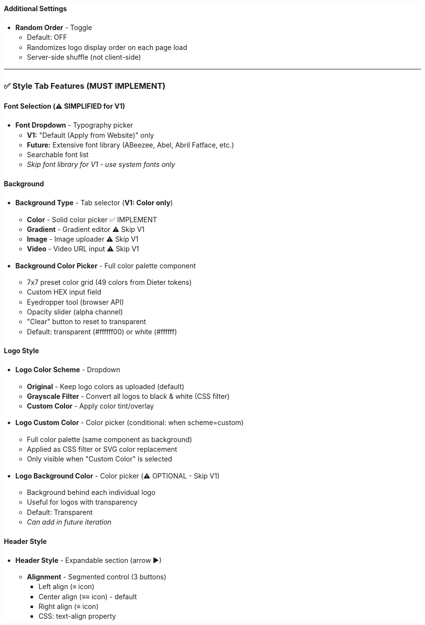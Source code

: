 #### Additional Settings
- **Random Order** - Toggle
  - Default: OFF
  - Randomizes logo display order on each page load
  - Server-side shuffle (not client-side)

---

### ✅ Style Tab Features (MUST IMPLEMENT)

#### Font Selection (⚠️ SIMPLIFIED for V1)
- **Font Dropdown** - Typography picker
  - **V1:** "Default (Apply from Website)" only
  - **Future:** Extensive font library (ABeezee, Abel, Abril Fatface, etc.)
  - Searchable font list
  - *Skip font library for V1 - use system fonts only*

#### Background
- **Background Type** - Tab selector (**V1: Color only**)
  - **Color** - Solid color picker ✅ IMPLEMENT
  - **Gradient** - Gradient editor ⚠️ Skip V1
  - **Image** - Image uploader ⚠️ Skip V1
  - **Video** - Video URL input ⚠️ Skip V1

- **Background Color Picker** - Full color palette component
  - 7x7 preset color grid (49 colors from Dieter tokens)
  - Custom HEX input field
  - Eyedropper tool (browser API)
  - Opacity slider (alpha channel)
  - "Clear" button to reset to transparent
  - Default: transparent (#ffffff00) or white (#ffffff)

#### Logo Style
- **Logo Color Scheme** - Dropdown
  - **Original** - Keep logo colors as uploaded (default)
  - **Grayscale Filter** - Convert all logos to black & white (CSS filter)
  - **Custom Color** - Apply color tint/overlay

- **Logo Custom Color** - Color picker (conditional: when scheme=custom)
  - Full color palette (same component as background)
  - Applied as CSS filter or SVG color replacement
  - Only visible when "Custom Color" is selected

- **Logo Background Color** - Color picker (⚠️ OPTIONAL - Skip V1)
  - Background behind each individual logo
  - Useful for logos with transparency
  - Default: Transparent
  - *Can add in future iteration*

#### Header Style
- **Header Style** - Expandable section (arrow ►)

  - **Alignment** - Segmented control (3 buttons)
    - Left align (≡ icon)
    - Center align (≡≡ icon) - default
    - Right align (≡ icon)
    - CSS: text-align property

